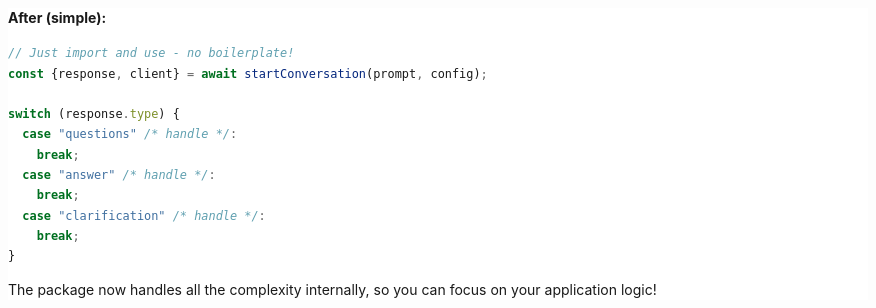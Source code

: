 **After (simple):**

```typescript
// Just import and use - no boilerplate!
const {response, client} = await startConversation(prompt, config);

switch (response.type) {
  case "questions" /* handle */:
    break;
  case "answer" /* handle */:
    break;
  case "clarification" /* handle */:
    break;
}
```

The package now handles all the complexity internally, so you can focus on your application logic!
